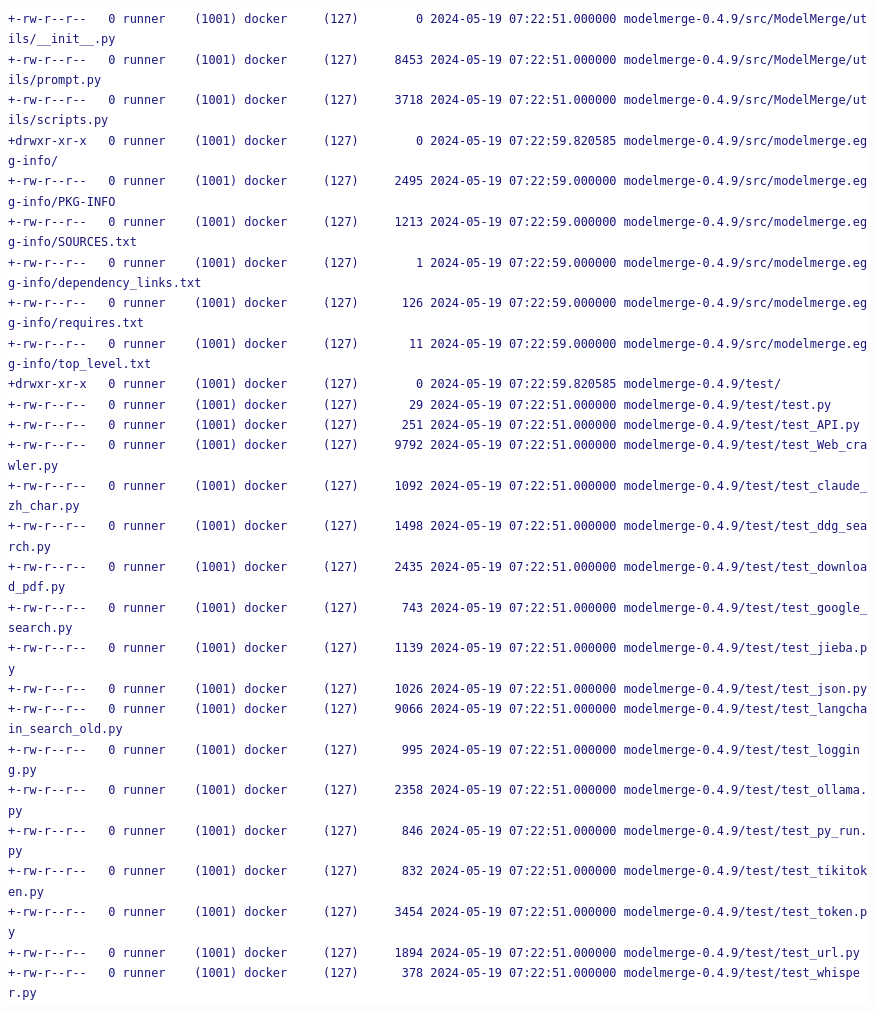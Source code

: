 ```diff
+-rw-r--r--   0 runner    (1001) docker     (127)        0 2024-05-19 07:22:51.000000 modelmerge-0.4.9/src/ModelMerge/utils/__init__.py
+-rw-r--r--   0 runner    (1001) docker     (127)     8453 2024-05-19 07:22:51.000000 modelmerge-0.4.9/src/ModelMerge/utils/prompt.py
+-rw-r--r--   0 runner    (1001) docker     (127)     3718 2024-05-19 07:22:51.000000 modelmerge-0.4.9/src/ModelMerge/utils/scripts.py
+drwxr-xr-x   0 runner    (1001) docker     (127)        0 2024-05-19 07:22:59.820585 modelmerge-0.4.9/src/modelmerge.egg-info/
+-rw-r--r--   0 runner    (1001) docker     (127)     2495 2024-05-19 07:22:59.000000 modelmerge-0.4.9/src/modelmerge.egg-info/PKG-INFO
+-rw-r--r--   0 runner    (1001) docker     (127)     1213 2024-05-19 07:22:59.000000 modelmerge-0.4.9/src/modelmerge.egg-info/SOURCES.txt
+-rw-r--r--   0 runner    (1001) docker     (127)        1 2024-05-19 07:22:59.000000 modelmerge-0.4.9/src/modelmerge.egg-info/dependency_links.txt
+-rw-r--r--   0 runner    (1001) docker     (127)      126 2024-05-19 07:22:59.000000 modelmerge-0.4.9/src/modelmerge.egg-info/requires.txt
+-rw-r--r--   0 runner    (1001) docker     (127)       11 2024-05-19 07:22:59.000000 modelmerge-0.4.9/src/modelmerge.egg-info/top_level.txt
+drwxr-xr-x   0 runner    (1001) docker     (127)        0 2024-05-19 07:22:59.820585 modelmerge-0.4.9/test/
+-rw-r--r--   0 runner    (1001) docker     (127)       29 2024-05-19 07:22:51.000000 modelmerge-0.4.9/test/test.py
+-rw-r--r--   0 runner    (1001) docker     (127)      251 2024-05-19 07:22:51.000000 modelmerge-0.4.9/test/test_API.py
+-rw-r--r--   0 runner    (1001) docker     (127)     9792 2024-05-19 07:22:51.000000 modelmerge-0.4.9/test/test_Web_crawler.py
+-rw-r--r--   0 runner    (1001) docker     (127)     1092 2024-05-19 07:22:51.000000 modelmerge-0.4.9/test/test_claude_zh_char.py
+-rw-r--r--   0 runner    (1001) docker     (127)     1498 2024-05-19 07:22:51.000000 modelmerge-0.4.9/test/test_ddg_search.py
+-rw-r--r--   0 runner    (1001) docker     (127)     2435 2024-05-19 07:22:51.000000 modelmerge-0.4.9/test/test_download_pdf.py
+-rw-r--r--   0 runner    (1001) docker     (127)      743 2024-05-19 07:22:51.000000 modelmerge-0.4.9/test/test_google_search.py
+-rw-r--r--   0 runner    (1001) docker     (127)     1139 2024-05-19 07:22:51.000000 modelmerge-0.4.9/test/test_jieba.py
+-rw-r--r--   0 runner    (1001) docker     (127)     1026 2024-05-19 07:22:51.000000 modelmerge-0.4.9/test/test_json.py
+-rw-r--r--   0 runner    (1001) docker     (127)     9066 2024-05-19 07:22:51.000000 modelmerge-0.4.9/test/test_langchain_search_old.py
+-rw-r--r--   0 runner    (1001) docker     (127)      995 2024-05-19 07:22:51.000000 modelmerge-0.4.9/test/test_logging.py
+-rw-r--r--   0 runner    (1001) docker     (127)     2358 2024-05-19 07:22:51.000000 modelmerge-0.4.9/test/test_ollama.py
+-rw-r--r--   0 runner    (1001) docker     (127)      846 2024-05-19 07:22:51.000000 modelmerge-0.4.9/test/test_py_run.py
+-rw-r--r--   0 runner    (1001) docker     (127)      832 2024-05-19 07:22:51.000000 modelmerge-0.4.9/test/test_tikitoken.py
+-rw-r--r--   0 runner    (1001) docker     (127)     3454 2024-05-19 07:22:51.000000 modelmerge-0.4.9/test/test_token.py
+-rw-r--r--   0 runner    (1001) docker     (127)     1894 2024-05-19 07:22:51.000000 modelmerge-0.4.9/test/test_url.py
+-rw-r--r--   0 runner    (1001) docker     (127)      378 2024-05-19 07:22:51.000000 modelmerge-0.4.9/test/test_whisper.py
```
